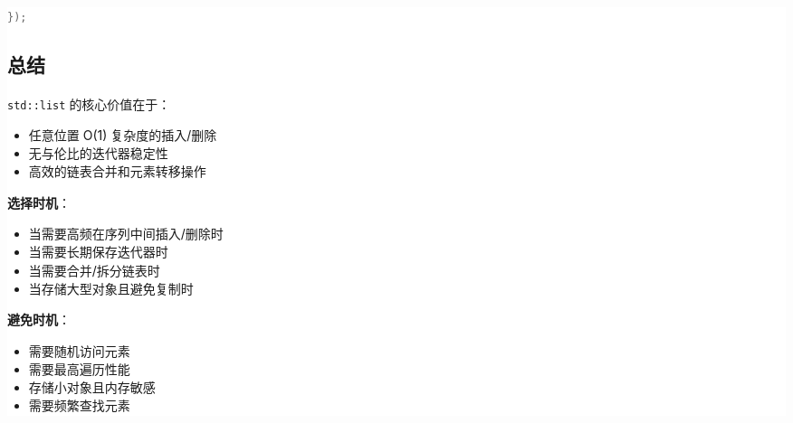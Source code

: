 ```cpp
});
```

## 总结

`std::list` 的核心价值在于：
- 任意位置 O(1) 复杂度的插入/删除
- 无与伦比的迭代器稳定性
- 高效的链表合并和元素转移操作

**选择时机**：
- 当需要高频在序列中间插入/删除时
- 当需要长期保存迭代器时
- 当需要合并/拆分链表时
- 当存储大型对象且避免复制时

**避免时机**：
- 需要随机访问元素
- 需要最高遍历性能
- 存储小对象且内存敏感
- 需要频繁查找元素
